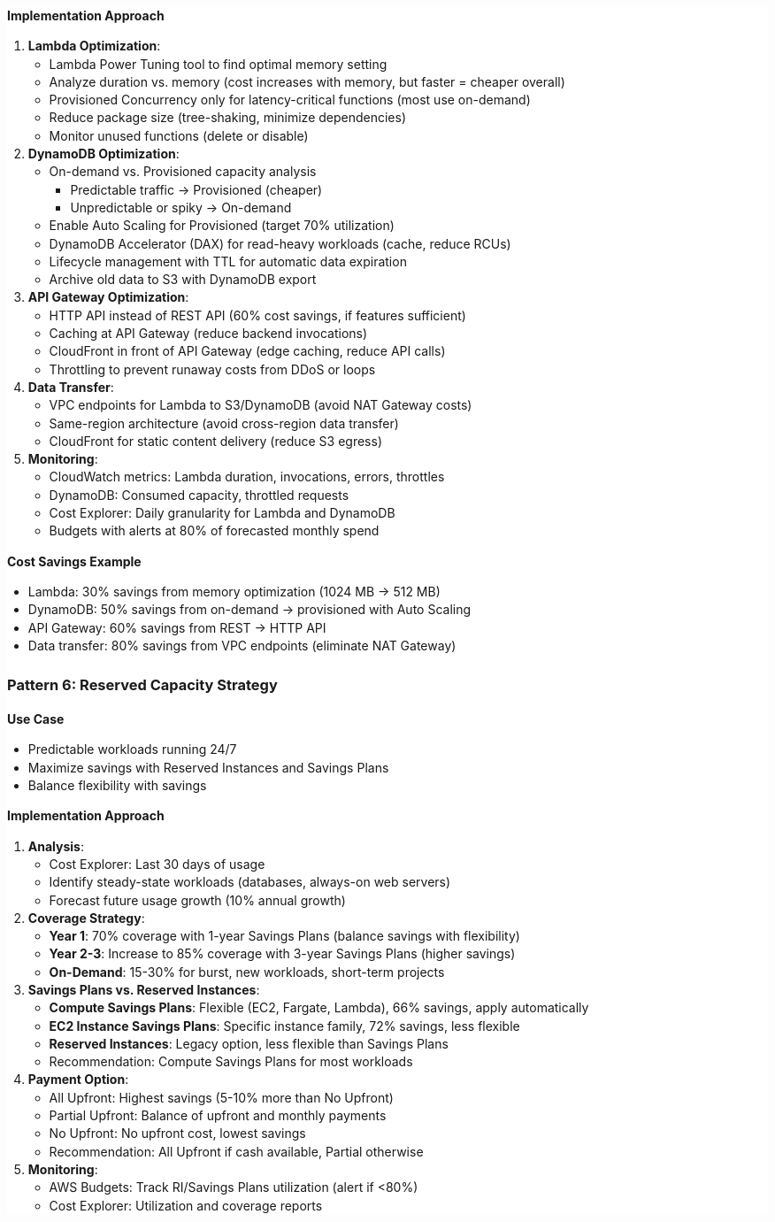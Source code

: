 **Implementation Approach**
1. **Lambda Optimization**:
   - Lambda Power Tuning tool to find optimal memory setting
   - Analyze duration vs. memory (cost increases with memory, but faster = cheaper overall)
   - Provisioned Concurrency only for latency-critical functions (most use on-demand)
   - Reduce package size (tree-shaking, minimize dependencies)
   - Monitor unused functions (delete or disable)
2. **DynamoDB Optimization**:
   - On-demand vs. Provisioned capacity analysis
     - Predictable traffic → Provisioned (cheaper)
     - Unpredictable or spiky → On-demand
   - Enable Auto Scaling for Provisioned (target 70% utilization)
   - DynamoDB Accelerator (DAX) for read-heavy workloads (cache, reduce RCUs)
   - Lifecycle management with TTL for automatic data expiration
   - Archive old data to S3 with DynamoDB export
3. **API Gateway Optimization**:
   - HTTP API instead of REST API (60% cost savings, if features sufficient)
   - Caching at API Gateway (reduce backend invocations)
   - CloudFront in front of API Gateway (edge caching, reduce API calls)
   - Throttling to prevent runaway costs from DDoS or loops
4. **Data Transfer**:
   - VPC endpoints for Lambda to S3/DynamoDB (avoid NAT Gateway costs)
   - Same-region architecture (avoid cross-region data transfer)
   - CloudFront for static content delivery (reduce S3 egress)
5. **Monitoring**:
   - CloudWatch metrics: Lambda duration, invocations, errors, throttles
   - DynamoDB: Consumed capacity, throttled requests
   - Cost Explorer: Daily granularity for Lambda and DynamoDB
   - Budgets with alerts at 80% of forecasted monthly spend

**Cost Savings Example**
- Lambda: 30% savings from memory optimization (1024 MB → 512 MB)
- DynamoDB: 50% savings from on-demand → provisioned with Auto Scaling
- API Gateway: 60% savings from REST → HTTP API
- Data transfer: 80% savings from VPC endpoints (eliminate NAT Gateway)

### Pattern 6: Reserved Capacity Strategy

**Use Case**
- Predictable workloads running 24/7
- Maximize savings with Reserved Instances and Savings Plans
- Balance flexibility with savings

**Implementation Approach**
1. **Analysis**:
   - Cost Explorer: Last 30 days of usage
   - Identify steady-state workloads (databases, always-on web servers)
   - Forecast future usage growth (10% annual growth)
2. **Coverage Strategy**:
   - **Year 1**: 70% coverage with 1-year Savings Plans (balance savings with flexibility)
   - **Year 2-3**: Increase to 85% coverage with 3-year Savings Plans (higher savings)
   - **On-Demand**: 15-30% for burst, new workloads, short-term projects
3. **Savings Plans vs. Reserved Instances**:
   - **Compute Savings Plans**: Flexible (EC2, Fargate, Lambda), 66% savings, apply automatically
   - **EC2 Instance Savings Plans**: Specific instance family, 72% savings, less flexible
   - **Reserved Instances**: Legacy option, less flexible than Savings Plans
   - Recommendation: Compute Savings Plans for most workloads
4. **Payment Option**:
   - All Upfront: Highest savings (5-10% more than No Upfront)
   - Partial Upfront: Balance of upfront and monthly payments
   - No Upfront: No upfront cost, lowest savings
   - Recommendation: All Upfront if cash available, Partial otherwise
5. **Monitoring**:
   - AWS Budgets: Track RI/Savings Plans utilization (alert if <80%)
   - Cost Explorer: Utilization and coverage reports